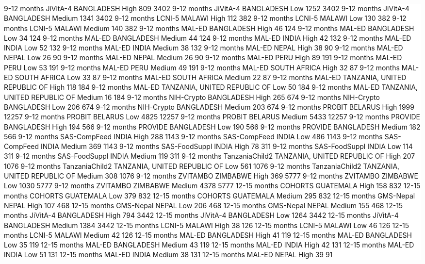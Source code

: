 9-12 months    JiVitA-4         BANGLADESH                     High           809    3402
9-12 months    JiVitA-4         BANGLADESH                     Low           1252    3402
9-12 months    JiVitA-4         BANGLADESH                     Medium        1341    3402
9-12 months    LCNI-5           MALAWI                         High           112     382
9-12 months    LCNI-5           MALAWI                         Low            130     382
9-12 months    LCNI-5           MALAWI                         Medium         140     382
9-12 months    MAL-ED           BANGLADESH                     High            46     124
9-12 months    MAL-ED           BANGLADESH                     Low             34     124
9-12 months    MAL-ED           BANGLADESH                     Medium          44     124
9-12 months    MAL-ED           INDIA                          High            42     132
9-12 months    MAL-ED           INDIA                          Low             52     132
9-12 months    MAL-ED           INDIA                          Medium          38     132
9-12 months    MAL-ED           NEPAL                          High            38      90
9-12 months    MAL-ED           NEPAL                          Low             26      90
9-12 months    MAL-ED           NEPAL                          Medium          26      90
9-12 months    MAL-ED           PERU                           High            89     191
9-12 months    MAL-ED           PERU                           Low             53     191
9-12 months    MAL-ED           PERU                           Medium          49     191
9-12 months    MAL-ED           SOUTH AFRICA                   High            32      87
9-12 months    MAL-ED           SOUTH AFRICA                   Low             33      87
9-12 months    MAL-ED           SOUTH AFRICA                   Medium          22      87
9-12 months    MAL-ED           TANZANIA, UNITED REPUBLIC OF   High           118     184
9-12 months    MAL-ED           TANZANIA, UNITED REPUBLIC OF   Low             50     184
9-12 months    MAL-ED           TANZANIA, UNITED REPUBLIC OF   Medium          16     184
9-12 months    NIH-Crypto       BANGLADESH                     High           265     674
9-12 months    NIH-Crypto       BANGLADESH                     Low            206     674
9-12 months    NIH-Crypto       BANGLADESH                     Medium         203     674
9-12 months    PROBIT           BELARUS                        High          1999   12257
9-12 months    PROBIT           BELARUS                        Low           4825   12257
9-12 months    PROBIT           BELARUS                        Medium        5433   12257
9-12 months    PROVIDE          BANGLADESH                     High           194     566
9-12 months    PROVIDE          BANGLADESH                     Low            190     566
9-12 months    PROVIDE          BANGLADESH                     Medium         182     566
9-12 months    SAS-CompFeed     INDIA                          High           288    1143
9-12 months    SAS-CompFeed     INDIA                          Low            486    1143
9-12 months    SAS-CompFeed     INDIA                          Medium         369    1143
9-12 months    SAS-FoodSuppl    INDIA                          High            78     311
9-12 months    SAS-FoodSuppl    INDIA                          Low            114     311
9-12 months    SAS-FoodSuppl    INDIA                          Medium         119     311
9-12 months    TanzaniaChild2   TANZANIA, UNITED REPUBLIC OF   High           207    1076
9-12 months    TanzaniaChild2   TANZANIA, UNITED REPUBLIC OF   Low            561    1076
9-12 months    TanzaniaChild2   TANZANIA, UNITED REPUBLIC OF   Medium         308    1076
9-12 months    ZVITAMBO         ZIMBABWE                       High           369    5777
9-12 months    ZVITAMBO         ZIMBABWE                       Low           1030    5777
9-12 months    ZVITAMBO         ZIMBABWE                       Medium        4378    5777
12-15 months   COHORTS          GUATEMALA                      High           158     832
12-15 months   COHORTS          GUATEMALA                      Low            379     832
12-15 months   COHORTS          GUATEMALA                      Medium         295     832
12-15 months   GMS-Nepal        NEPAL                          High           107     468
12-15 months   GMS-Nepal        NEPAL                          Low            206     468
12-15 months   GMS-Nepal        NEPAL                          Medium         155     468
12-15 months   JiVitA-4         BANGLADESH                     High           794    3442
12-15 months   JiVitA-4         BANGLADESH                     Low           1264    3442
12-15 months   JiVitA-4         BANGLADESH                     Medium        1384    3442
12-15 months   LCNI-5           MALAWI                         High            38     126
12-15 months   LCNI-5           MALAWI                         Low             46     126
12-15 months   LCNI-5           MALAWI                         Medium          42     126
12-15 months   MAL-ED           BANGLADESH                     High            41     119
12-15 months   MAL-ED           BANGLADESH                     Low             35     119
12-15 months   MAL-ED           BANGLADESH                     Medium          43     119
12-15 months   MAL-ED           INDIA                          High            42     131
12-15 months   MAL-ED           INDIA                          Low             51     131
12-15 months   MAL-ED           INDIA                          Medium          38     131
12-15 months   MAL-ED           NEPAL                          High            39      91